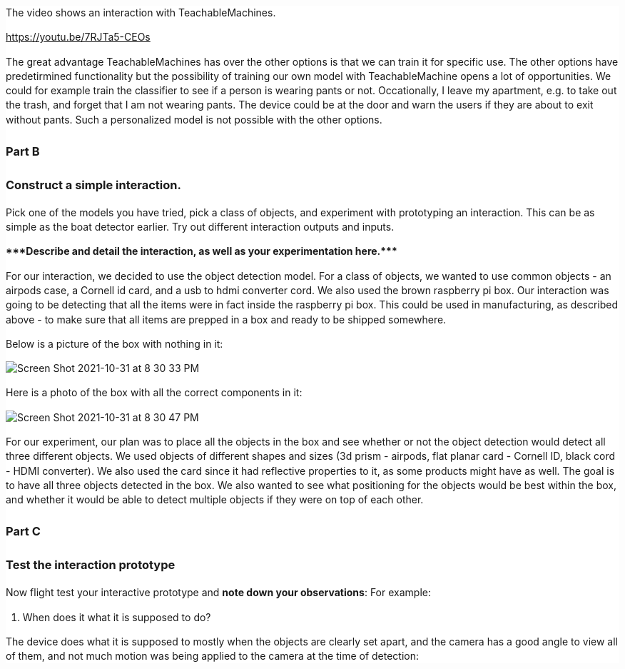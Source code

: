 The video shows an interaction with TeachableMachines.

https://youtu.be/7RJTa5-CEOs

The great advantage TeachableMachines has over the other options is that we can train it for specific use. The other options have predetirmined functionality but the possibility of training our own model with TeachableMachine opens a lot of opportunities. We could for example train the classifier to see if a person is wearing pants or not. Occationally, I leave my apartment, e.g. to take out the trash, and forget that I am not wearing pants. The device could be at the door and warn the users if they are about to exit without pants. Such a personalized model is not possible with the other options.


### Part B
### Construct a simple interaction.

Pick one of the models you have tried, pick a class of objects, and experiment with prototyping an interaction.
This can be as simple as the boat detector earlier.
Try out different interaction outputs and inputs.

**\*\*\*Describe and detail the interaction, as well as your experimentation here.\*\*\***

For our interaction, we decided to use the object detection model. For a class of objects, we wanted to use common objects - an airpods case, a Cornell id card, and a usb to hdmi converter cord. We also used the brown raspberry pi box. Our interaction was going to be detecting that all the items were in fact inside the raspberry pi box. This could be used in manufacturing, as described above - to make sure that all items are prepped in a box and ready to be shipped somewhere. 

Below is a picture of the box with nothing in it:

<img width="529" alt="Screen Shot 2021-10-31 at 8 30 33 PM" src="https://user-images.githubusercontent.com/52221419/139606798-e93c7124-e41e-4994-906c-cbf9d78499fa.png">

Here is a photo of the box with all the correct components in it: 

<img width="522" alt="Screen Shot 2021-10-31 at 8 30 47 PM" src="https://user-images.githubusercontent.com/52221419/139606810-76fe8ade-baf4-4d7d-90ed-22b7afb61cc8.png">

For our experiment, our plan was to place all the objects in the box and see whether or not the object detection would detect all three different objects. We used objects of different shapes and sizes (3d prism - airpods, flat planar card - Cornell ID, black cord - HDMI converter). We also used the card since it had reflective properties to it, as some products might have as well. The goal is to have all three objects detected in the box. We also wanted to see what positioning for the objects would be best within the box, and whether it would be able to detect multiple objects if they were on top of each other. 

### Part C
### Test the interaction prototype

Now flight test your interactive prototype and **note down your observations**:
For example:
1. When does it what it is supposed to do?

The device does what it is supposed to mostly when the objects are clearly set apart, and the camera has a good angle to view all of them, and not much motion was being applied to the camera at the time of detection:
